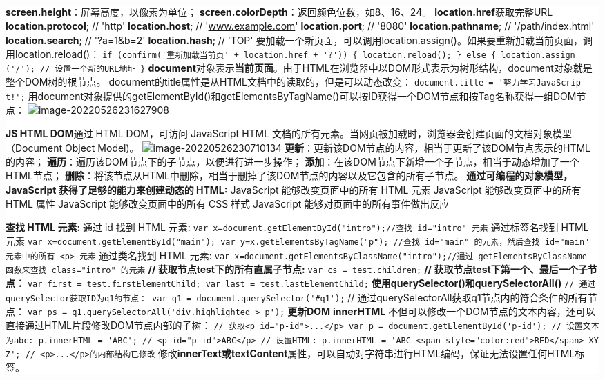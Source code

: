 **screen.height**：屏幕高度，以像素为单位；
**screen.colorDepth**：返回颜色位数，如8、16、24。
**location.href**获取完整URL
**location.protocol**; // 'http'
**location.host**; // 'www.example.com'
**location.port**; // '8080'
**location.pathname**; // '/path/index.html'
**location.search**; // '?a=1&b=2'
**location.hash**; // 'TOP'
要加载一个新页面，可以调用location.assign()。如果要重新加载当前页面，调用location.reload()：
`if (confirm('重新加载当前页' + location.href + '?')) {
    location.reload();
} else {
    location.assign('/'); // 设置一个新的URL地址
}`
**document**对象表示**当前页面**。由于HTML在浏览器中以DOM形式表示为树形结构，document对象就是整个DOM树的根节点。
document的title属性是从HTML文档中的<title>xxx</title>读取的，但是可以动态改变：
`document.title = '努力学习JavaScript!';`
用document对象提供的getElementById()和getElementsByTagName()可以按ID获得一个DOM节点和按Tag名称获得一组DOM节点：
![image-20220526231627908](C:\Users\mbai1\AppData\Roaming\Typora\typora-user-images\image-20220526231627908.png)

**JS HTML DOM**通过 HTML DOM，可访问 JavaScript HTML 文档的所有元素。当网页被加载时，浏览器会创建页面的文档对象模型（Document Object Model)。
![image-20220526230710134](C:\Users\mbai1\AppData\Roaming\Typora\typora-user-images\image-20220526230710134.png)
**更新**：更新该DOM节点的内容，相当于更新了该DOM节点表示的HTML的内容；
**遍历**：遍历该DOM节点下的子节点，以便进行进一步操作；
**添加**：在该DOM节点下新增一个子节点，相当于动态增加了一个HTML节点；
**删除**：将该节点从HTML中删除，相当于删掉了该DOM节点的内容以及它包含的所有子节点。
**通过可编程的对象模型，JavaScript 获得了足够的能力来创建动态的 HTML:**
JavaScript 能够改变页面中的所有 HTML 元素
JavaScript 能够改变页面中的所有 HTML 属性
JavaScript 能够改变页面中的所有 CSS 样式
JavaScript 能够对页面中的所有事件做出反应

**查找 HTML 元素:**
通过 id 找到 HTML 元素: 
`var x=document.getElementById("intro");//查找 id="intro" 元素`
通过标签名找到 HTML 元素
`var x=document.getElementById("main");
var y=x.getElementsByTagName("p"); //查找 id="main" 的元素，然后查找 id="main" 元素中的所有 <p> 元素`
通过类名找到 HTML 元素:
`var x=document.getElementsByClassName("intro");//通过 getElementsByClassName 函数来查找 class="intro" 的元素`
**// 获取节点test下的所有直属子节点:**
`var cs = test.children;`
**// 获取节点test下第一个、最后一个子节点：**
`var first = test.firstElementChild;
var last = test.lastElementChild;`
**使用querySelector()和querySelectorAll()**
`// 通过querySelector获取ID为q1的节点：
var q1 = document.querySelector('#q1');`
// 通过querySelectorAll获取q1节点内的符合条件的所有节点：
`var ps = q1.querySelectorAll('div.highlighted > p');`
**更新DOM**
**innerHTML** 不但可以修改一个DOM节点的文本内容，还可以直接通过HTML片段修改DOM节点内部的子树：
`// 获取<p id="p-id">...</p>
var p = document.getElementById('p-id');
// 设置文本为abc:
p.innerHTML = 'ABC'; // <p id="p-id">ABC</p>
// 设置HTML:
p.innerHTML = 'ABC <span style="color:red">RED</span> XYZ';
// <p>...</p>的内部结构已修改`
修改**innerText或textContent**属性，可以自动对字符串进行HTML编码，保证无法设置任何HTML标签。